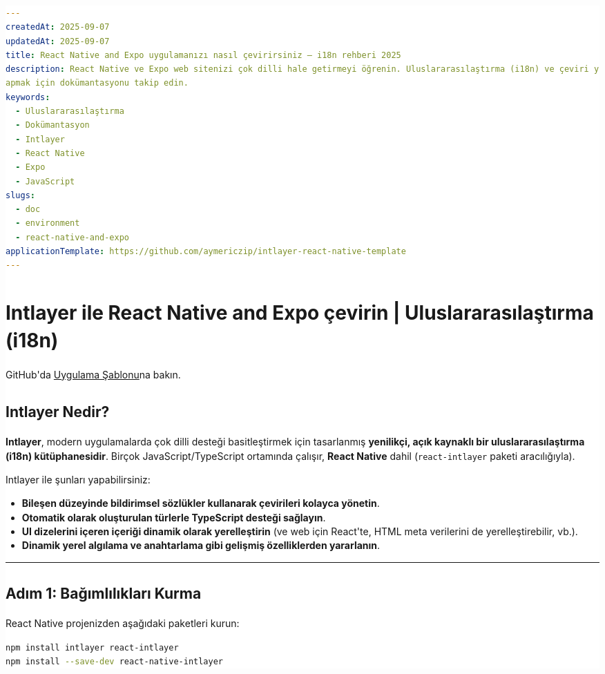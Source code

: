 ```yaml
---
createdAt: 2025-09-07
updatedAt: 2025-09-07
title: React Native and Expo uygulamanızı nasıl çevirirsiniz – i18n rehberi 2025
description: React Native ve Expo web sitenizi çok dilli hale getirmeyi öğrenin. Uluslararasılaştırma (i18n) ve çeviri yapmak için dokümantasyonu takip edin.
keywords:
  - Uluslararasılaştırma
  - Dokümantasyon
  - Intlayer
  - React Native
  - Expo
  - JavaScript
slugs:
  - doc
  - environment
  - react-native-and-expo
applicationTemplate: https://github.com/aymericzip/intlayer-react-native-template
---
```


# Intlayer ile React Native and Expo çevirin | Uluslararasılaştırma (i18n)

GitHub'da [Uygulama Şablonu](https://github.com/aymericzip/intlayer-react-native-template)na bakın.

## Intlayer Nedir?

**Intlayer**, modern uygulamalarda çok dilli desteği basitleştirmek için tasarlanmış **yenilikçi, açık kaynaklı bir uluslararasılaştırma (i18n) kütüphanesidir**. Birçok JavaScript/TypeScript ortamında çalışır, **React Native** dahil (`react-intlayer` paketi aracılığıyla).

Intlayer ile şunları yapabilirsiniz:

- **Bileşen düzeyinde bildirimsel sözlükler kullanarak çevirileri kolayca yönetin**.
- **Otomatik olarak oluşturulan türlerle TypeScript desteği sağlayın**.
- **UI dizelerini içeren içeriği dinamik olarak yerelleştirin** (ve web için React'te, HTML meta verilerini de yerelleştirebilir, vb.).
- **Dinamik yerel algılama ve anahtarlama gibi gelişmiş özelliklerden yararlanın**.

---

## Adım 1: Bağımlılıkları Kurma

React Native projenizden aşağıdaki paketleri kurun:

```bash packageManager="npm"
npm install intlayer react-intlayer
npm install --save-dev react-native-intlayer
```
